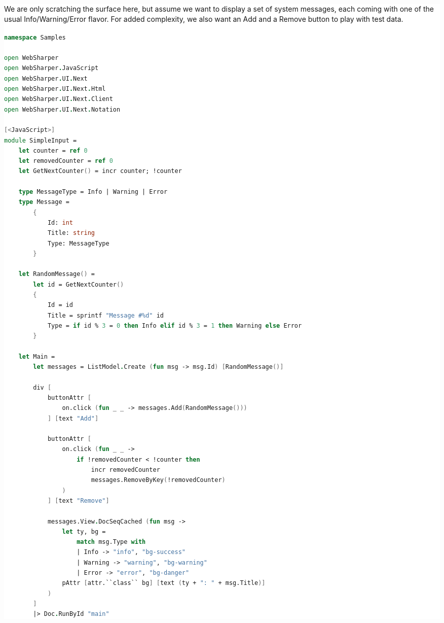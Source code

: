 We are only scratching the surface here, but assume we want to display a set of system messages, each coming with one of the usual Info/Warning/Error flavor. For added complexity, we also want an Add and a Remove button to play with test data.

```fsharp
namespace Samples

open WebSharper
open WebSharper.JavaScript
open WebSharper.UI.Next
open WebSharper.UI.Next.Html
open WebSharper.UI.Next.Client
open WebSharper.UI.Next.Notation

[<JavaScript>]
module SimpleInput =
    let counter = ref 0
    let removedCounter = ref 0
    let GetNextCounter() = incr counter; !counter
    
    type MessageType = Info | Warning | Error
    type Message =
        {
            Id: int
            Title: string
            Type: MessageType
        }
        
    let RandomMessage() =
        let id = GetNextCounter()
        {
            Id = id
            Title = sprintf "Message #%d" id
            Type = if id % 3 = 0 then Info elif id % 3 = 1 then Warning else Error
        }
        
    let Main =
        let messages = ListModel.Create (fun msg -> msg.Id) [RandomMessage()]

        div [
            buttonAttr [
                on.click (fun _ _ -> messages.Add(RandomMessage()))
            ] [text "Add"]

            buttonAttr [
                on.click (fun _ _ ->
                    if !removedCounter < !counter then
                        incr removedCounter
                        messages.RemoveByKey(!removedCounter)
                )
            ] [text "Remove"]
            
            messages.View.DocSeqCached (fun msg ->
                let ty, bg =
                    match msg.Type with
                    | Info -> "info", "bg-success"
                    | Warning -> "warning", "bg-warning"
                    | Error -> "error", "bg-danger"
                pAttr [attr.``class`` bg] [text (ty + ": " + msg.Title)]
            )
        ]
        |> Doc.RunById "main"
```
        